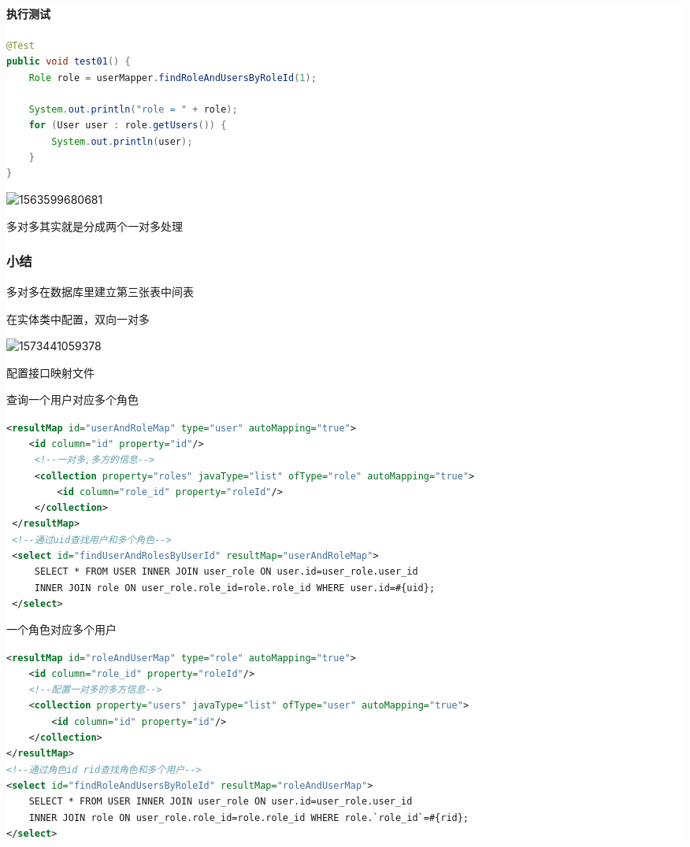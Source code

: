 
#### 执行测试

```java
@Test
public void test01() {
    Role role = userMapper.findRoleAndUsersByRoleId(1);

    System.out.println("role = " + role);
    for (User user : role.getUsers()) {
        System.out.println(user);
    }
}
```

![1563599680681](MyBatis-03.assets/1563599680681.png)



多对多其实就是分成两个一对多处理



### 小结

多对多在数据库里建立第三张表中间表

在实体类中配置，双向一对多

![1573441059378](MyBatis-03.assets/1573441059378.png)



配置接口映射文件

查询一个用户对应多个角色

```xml
<resultMap id="userAndRoleMap" type="user" autoMapping="true">
    <id column="id" property="id"/>
     <!--一对多,多方的信息-->
     <collection property="roles" javaType="list" ofType="role" autoMapping="true">
         <id column="role_id" property="roleId"/>
     </collection>
 </resultMap>
 <!--通过uid查找用户和多个角色-->
 <select id="findUserAndRolesByUserId" resultMap="userAndRoleMap">
     SELECT * FROM USER INNER JOIN user_role ON user.id=user_role.user_id
     INNER JOIN role ON user_role.role_id=role.role_id WHERE user.id=#{uid};
 </select>
```

一个角色对应多个用户

```xml
<resultMap id="roleAndUserMap" type="role" autoMapping="true">
    <id column="role_id" property="roleId"/>
    <!--配置一对多的多方信息-->
    <collection property="users" javaType="list" ofType="user" autoMapping="true">
        <id column="id" property="id"/>
    </collection>
</resultMap>
<!--通过角色id rid查找角色和多个用户-->
<select id="findRoleAndUsersByRoleId" resultMap="roleAndUserMap">
    SELECT * FROM USER INNER JOIN user_role ON user.id=user_role.user_id
    INNER JOIN role ON user_role.role_id=role.role_id WHERE role.`role_id`=#{rid};
</select>
```
